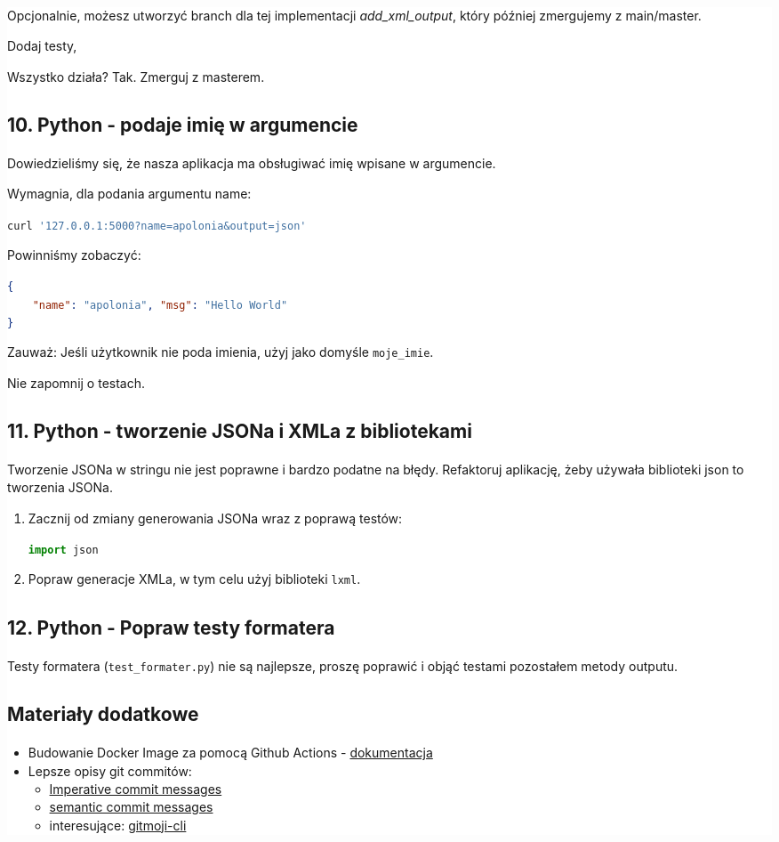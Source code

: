 Opcjonalnie, możesz utworzyć branch dla tej implementacji *add_xml_output*, który później zmergujemy z main/master.

Dodaj testy,

Wszystko działa? Tak. Zmerguj z masterem.

## 10. Python - podaje imię w argumencie

Dowiedzieliśmy się, że nasza aplikacja ma obsługiwać imię wpisane w argumencie.

Wymagnia, dla podania argumentu name:

```bash
curl '127.0.0.1:5000?name=apolonia&output=json'
```

Powinniśmy zobaczyć:

```json
{
    "name": "apolonia", "msg": "Hello World"
}
```

Zauważ: Jeśli użytkownik nie poda imienia, użyj jako domyśle `moje_imie`.

Nie zapomnij o testach.

## 11. Python - tworzenie JSONa i XMLa z bibliotekami

Tworzenie JSONa w stringu nie jest poprawne i bardzo podatne na błędy. Refaktoruj aplikację, żeby używała biblioteki json to tworzenia JSONa.

1. Zacznij od zmiany generowania JSONa wraz z poprawą testów:

   ```python
   import json
   ```

2. Popraw generacje XMLa, w tym celu użyj biblioteki `lxml`.

## 12. Python - Popraw testy formatera

Testy formatera (`test_formater.py`) nie są najlepsze, proszę poprawić i objąć testami pozostałem metody outputu.

## Materiały dodatkowe

- Budowanie Docker Image za pomocą Github Actions - [dokumentacja](https://github.com/marketplace/actions/build-and-push-docker-images)
- Lepsze opisy git commitów:
  - [Imperative commit messages](https://chris.beams.io/posts/git-commit/)
  - [semantic commit messages](https://www.conventionalcommits.org/en/v1.0.0-beta.2/)
  - interesujące: [gitmoji-cli](https://github.com/carloscuesta/gitmoji-cli)
